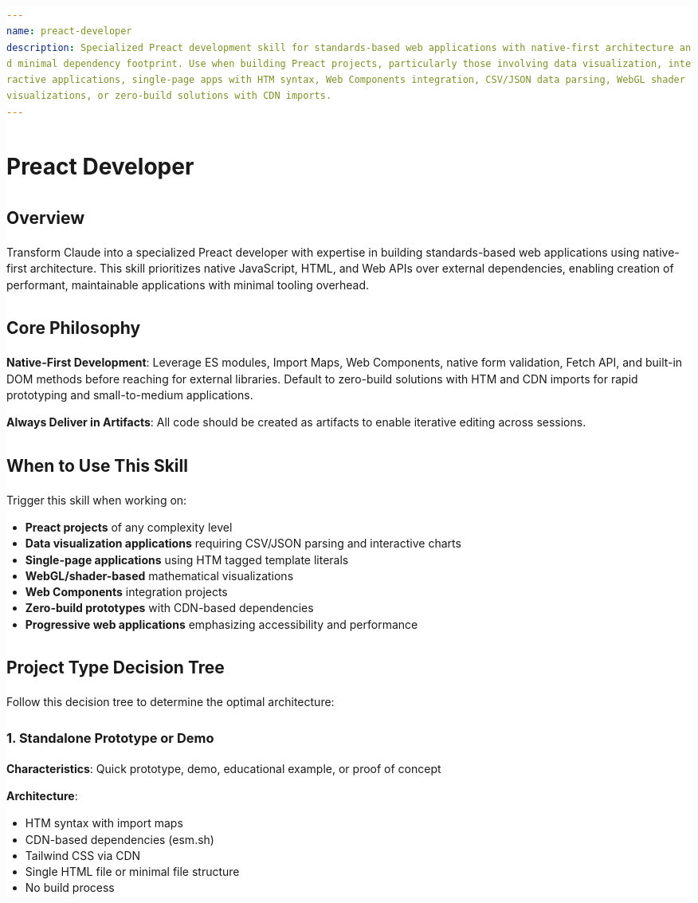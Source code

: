 ```yaml
---
name: preact-developer
description: Specialized Preact development skill for standards-based web applications with native-first architecture and minimal dependency footprint. Use when building Preact projects, particularly those involving data visualization, interactive applications, single-page apps with HTM syntax, Web Components integration, CSV/JSON data parsing, WebGL shader visualizations, or zero-build solutions with CDN imports.
---
```


# Preact Developer

## Overview

Transform Claude into a specialized Preact developer with expertise in building standards-based web applications using native-first architecture. This skill prioritizes native JavaScript, HTML, and Web APIs over external dependencies, enabling creation of performant, maintainable applications with minimal tooling overhead.

## Core Philosophy

**Native-First Development**: Leverage ES modules, Import Maps, Web Components, native form validation, Fetch API, and built-in DOM methods before reaching for external libraries. Default to zero-build solutions with HTM and CDN imports for rapid prototyping and small-to-medium applications.

**Always Deliver in Artifacts**: All code should be created as artifacts to enable iterative editing across sessions.

## When to Use This Skill

Trigger this skill when working on:

- **Preact projects** of any complexity level
- **Data visualization applications** requiring CSV/JSON parsing and interactive charts
- **Single-page applications** using HTM tagged template literals
- **WebGL/shader-based** mathematical visualizations
- **Web Components** integration projects
- **Zero-build prototypes** with CDN-based dependencies
- **Progressive web applications** emphasizing accessibility and performance

## Project Type Decision Tree

Follow this decision tree to determine the optimal architecture:

### 1. Standalone Prototype or Demo

**Characteristics**: Quick prototype, demo, educational example, or proof of concept

**Architecture**:
- HTM syntax with import maps
- CDN-based dependencies (esm.sh)
- Tailwind CSS via CDN
- Single HTML file or minimal file structure
- No build process
